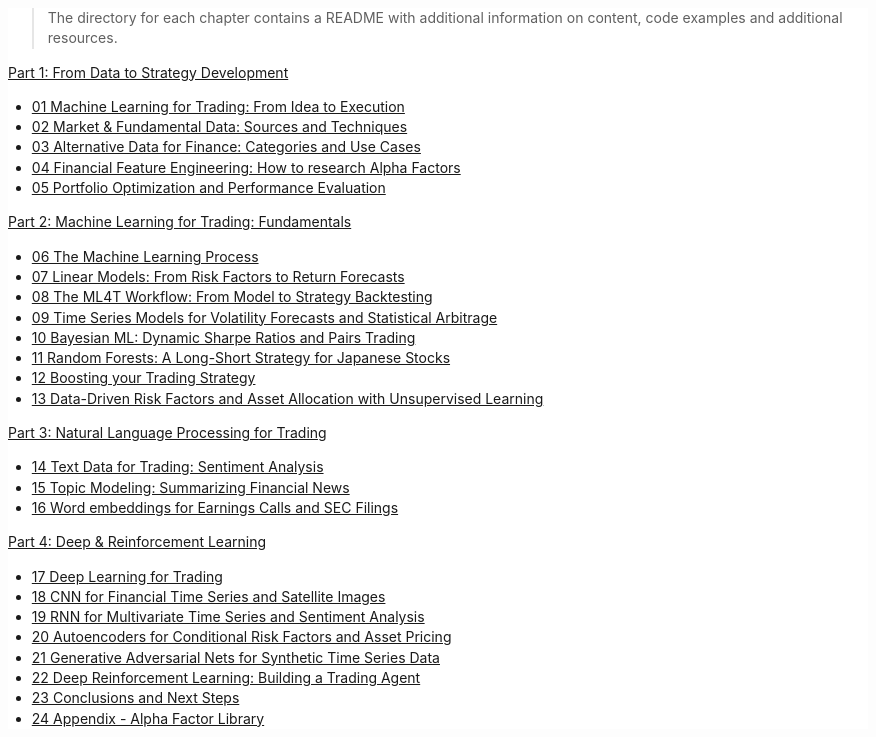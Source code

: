 > The directory for each chapter contains a README with additional information on content, code examples and additional resources.  

[Part 1: From Data to Strategy Development](#part-1-from-data-to-strategy-development)
* [01 Machine Learning for Trading: From Idea to Execution](#01-machine-learning-for-trading-from-idea-to-execution)
* [02 Market & Fundamental Data: Sources and Techniques](#02-market--fundamental-data-sources-and-techniques)
* [03 Alternative Data for Finance: Categories and Use Cases](#03-alternative-data-for-finance-categories-and-use-cases)
* [04 Financial Feature Engineering: How to research Alpha Factors](#04-financial-feature-engineering-how-to-research-alpha-factors)
* [05 Portfolio Optimization and Performance Evaluation](#05-portfolio-optimization-and-performance-evaluation)

[Part 2: Machine Learning for Trading: Fundamentals](#part-2-machine-learning-for-trading-fundamentals)
* [06 The Machine Learning Process](#06-the-machine-learning-process)
* [07 Linear Models: From Risk Factors to Return Forecasts](#07-linear-models-from-risk-factors-to-return-forecasts)
* [08 The ML4T Workflow: From Model to Strategy Backtesting](#08-the-ml4t-workflow-from-model-to-strategy-backtesting)
* [09 Time Series Models for Volatility Forecasts and Statistical Arbitrage](#09-time-series-models-for-volatility-forecasts-and-statistical-arbitrage)
* [10 Bayesian ML: Dynamic Sharpe Ratios and Pairs Trading](#10-bayesian-ml-dynamic-sharpe-ratios-and-pairs-trading)
* [11 Random Forests: A Long-Short Strategy for Japanese Stocks](#11-random-forests-a-long-short-strategy-for-japanese-stocks)
* [12 Boosting your Trading Strategy](#12-boosting-your-trading-strategy)
* [13 Data-Driven Risk Factors and Asset Allocation with Unsupervised Learning](#13-data-driven-risk-factors-and-asset-allocation-with-unsupervised-learning)

[Part 3: Natural Language Processing for Trading](#part-3-natural-language-processing-for-trading)
* [14 Text Data for Trading: Sentiment Analysis](#14-text-data-for-trading-sentiment-analysis)
* [15 Topic Modeling: Summarizing Financial News](#15-topic-modeling-summarizing-financial-news)
* [16 Word embeddings for Earnings Calls and SEC Filings](#16-word-embeddings-for-earnings-calls-and-sec-filings)

[Part 4: Deep & Reinforcement Learning](#part-4-deep--reinforcement-learning)
* [17 Deep Learning for Trading](#17-deep-learning-for-trading)
* [18 CNN for Financial Time Series and Satellite Images](#18-cnn-for-financial-time-series-and-satellite-images)
* [19 RNN for Multivariate Time Series and Sentiment Analysis](#19-rnn-for-multivariate-time-series-and-sentiment-analysis)
* [20 Autoencoders for Conditional Risk Factors and Asset Pricing](#20-autoencoders-for-conditional-risk-factors-and-asset-pricing)
* [21 Generative Adversarial Nets for Synthetic Time Series Data](#21-generative-adversarial-nets-for-synthetic-time-series-data)
* [22 Deep Reinforcement Learning: Building a Trading Agent](#22-deep-reinforcement-learning-building-a-trading-agent)
* [23 Conclusions and Next Steps](#23-conclusions-and-next-steps)
* [24 Appendix - Alpha Factor Library](#24-appendix---alpha-factor-library)
